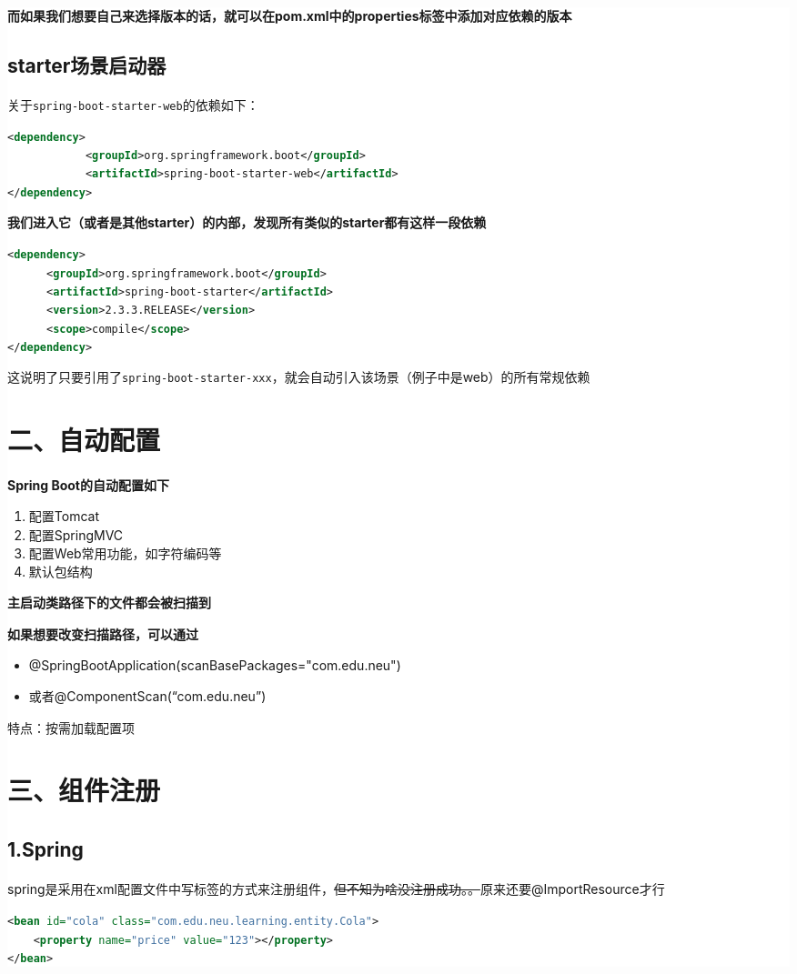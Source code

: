 **而如果我们想要自己来选择版本的话，就可以在pom.xml中的properties标签中添加对应依赖的版本**

## starter场景启动器

关于`spring-boot-starter-web`的依赖如下：

```xml
<dependency>
            <groupId>org.springframework.boot</groupId>
            <artifactId>spring-boot-starter-web</artifactId>
</dependency>
```

**我们进入它（或者是其他starter）的内部，发现所有类似的starter都有这样一段依赖**

```xml
<dependency>
      <groupId>org.springframework.boot</groupId>
      <artifactId>spring-boot-starter</artifactId>
      <version>2.3.3.RELEASE</version>
      <scope>compile</scope>
</dependency>
```

这说明了只要引用了`spring-boot-starter-xxx`，就会自动引入该场景（例子中是web）的所有常规依赖

# 二、自动配置

**Spring Boot的自动配置如下**

1. 配置Tomcat
2. 配置SpringMVC
3. 配置Web常用功能，如字符编码等
4. 默认包结构

**主启动类路径下的文件都会被扫描到**

**如果想要改变扫描路径，可以通过**

- @SpringBootApplication(scanBasePackages="com.edu.neu")

- 或者@ComponentScan(“com.edu.neu”)

特点：按需加载配置项

# 三、组件注册

## 1.Spring

spring是采用在xml配置文件中写标签的方式来注册组件，~~但不知为啥没注册成功。。~~原来还要@ImportResource才行

```xml
<bean id="cola" class="com.edu.neu.learning.entity.Cola">
    <property name="price" value="123"></property>
</bean>
```
